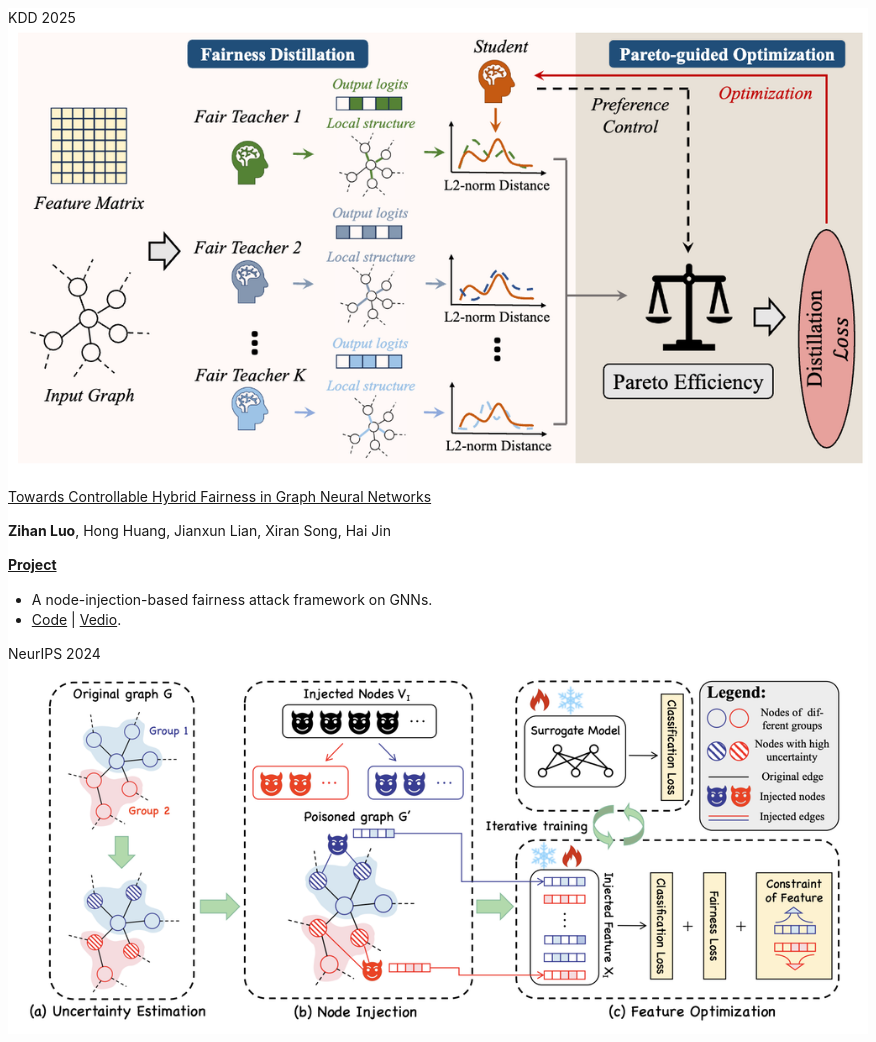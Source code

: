 <div class='paper-box'><div class='paper-box-image'><div><div class="badge">KDD 2025</div><img src='images/libragnn.png' alt="sym" width="100%"></div></div>
<div class='paper-box-text' markdown="1">

[Towards Controllable Hybrid Fairness in Graph Neural Networks](https://arxiv.org/abs/2406.03052)

**Zihan Luo**, Hong Huang, Jianxun Lian, Xiran Song, Hai Jin

[**Project**](https://scholar.google.com/citations?view_op=view_citation&hl=zh-CN&user=JWUJkawAAAAJ&citation_for_view=JWUJkawAAAAJ:W7OEmFMy1HYC) <strong><span class='show_paper_citations' data='JWUJkawAAAAJ:W7OEmFMy1HYC'></span></strong>
- A node-injection-based fairness attack framework on GNNs.
- [Code](https://github.com/LuoZhhh/NIFA) \| [Vedio](https://www.bilibili.com/video/BV1i5UQYNEeX/?share_source=copy_web&vd_source=9196fa9a82ed33188b75c84264f0f084).
</div>
</div>


<div class='paper-box'><div class='paper-box-image'><div><div class="badge">NeurIPS 2024</div><img src='images/NIFA.png' alt="sym" width="100%"></div></div>
<div class='paper-box-text' markdown="1">
